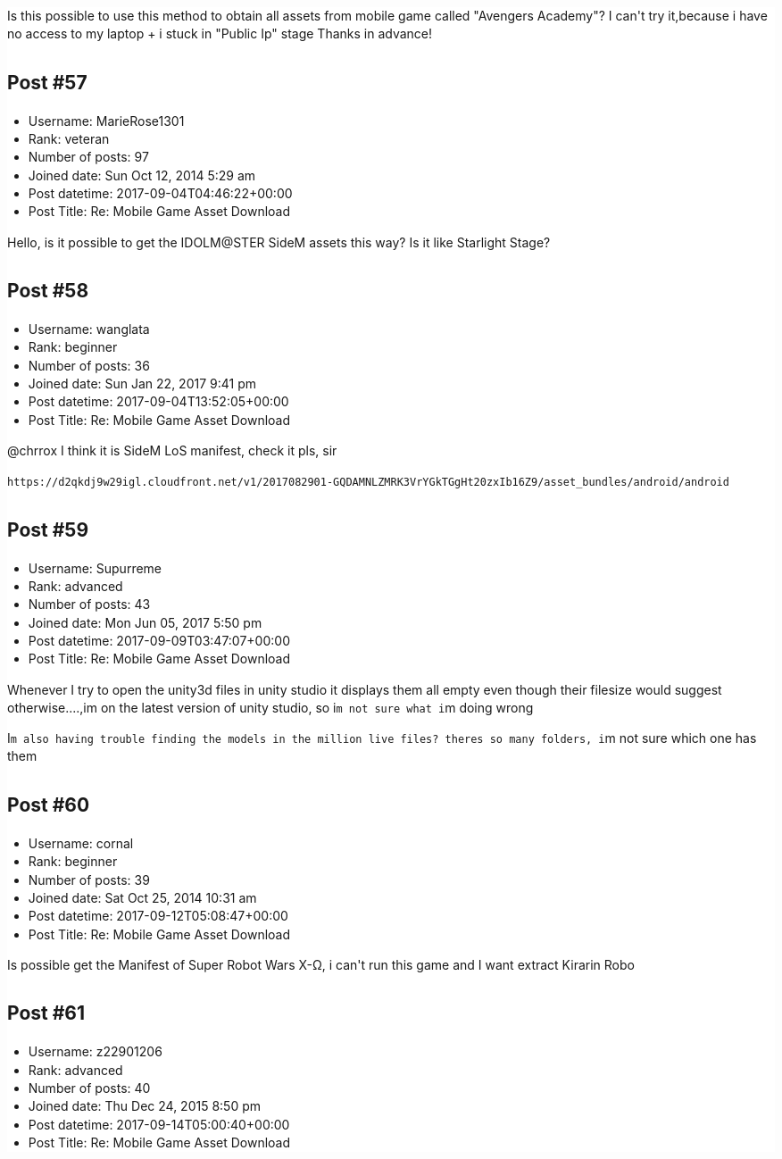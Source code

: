 Is this possible to use this method to obtain all assets from mobile game called "Avengers Academy"? 
I can't try it,because i have no access to my laptop + i stuck in "Public Ip" stage
 Thanks in advance!
## Post #57
- Username: MarieRose1301
- Rank: veteran
- Number of posts: 97
- Joined date: Sun Oct 12, 2014 5:29 am
- Post datetime: 2017-09-04T04:46:22+00:00
- Post Title: Re: Mobile Game Asset Download

Hello, is it possible to get the IDOLM@STER SideM assets this way? Is it like Starlight Stage?
## Post #58
- Username: wanglata
- Rank: beginner
- Number of posts: 36
- Joined date: Sun Jan 22, 2017 9:41 pm
- Post datetime: 2017-09-04T13:52:05+00:00
- Post Title: Re: Mobile Game Asset Download

@chrrox I think it is SideM LoS manifest, check it pls, sir  

```
https://d2qkdj9w29igl.cloudfront.net/v1/2017082901-GQDAMNLZMRK3VrYGkTGgHt20zxIb16Z9/asset_bundles/android/android
```
## Post #59
- Username: Supurreme
- Rank: advanced
- Number of posts: 43
- Joined date: Mon Jun 05, 2017 5:50 pm
- Post datetime: 2017-09-09T03:47:07+00:00
- Post Title: Re: Mobile Game Asset Download

Whenever I try to open the unity3d files in unity studio it displays them all empty even though their filesize would suggest otherwise....,im on the latest version of unity studio, so i`m not sure what i`m doing wrong

I`m also having trouble finding the models in the million live files? theres so many folders, i`m not sure which one has them
## Post #60
- Username: cornal
- Rank: beginner
- Number of posts: 39
- Joined date: Sat Oct 25, 2014 10:31 am
- Post datetime: 2017-09-12T05:08:47+00:00
- Post Title: Re: Mobile Game Asset Download

Is possible get the Manifest of Super Robot Wars X-Ω, i can't run this game and I want extract Kirarin Robo
## Post #61
- Username: z22901206
- Rank: advanced
- Number of posts: 40
- Joined date: Thu Dec 24, 2015 8:50 pm
- Post datetime: 2017-09-14T05:00:40+00:00
- Post Title: Re: Mobile Game Asset Download
